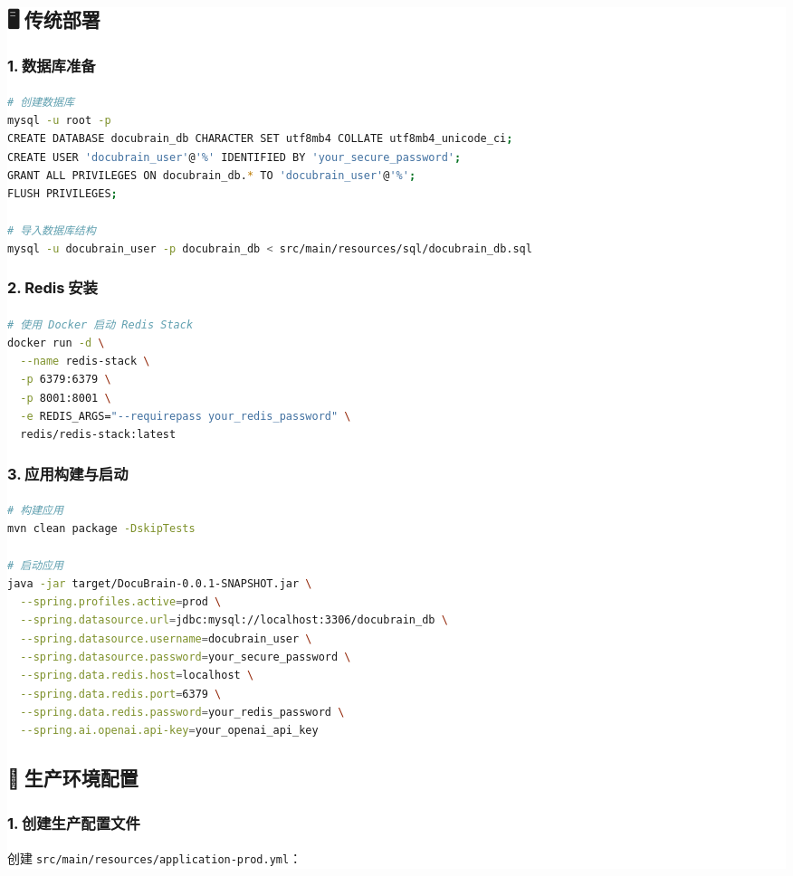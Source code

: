 ## 🖥️ 传统部署

### 1. 数据库准备

```bash
# 创建数据库
mysql -u root -p
CREATE DATABASE docubrain_db CHARACTER SET utf8mb4 COLLATE utf8mb4_unicode_ci;
CREATE USER 'docubrain_user'@'%' IDENTIFIED BY 'your_secure_password';
GRANT ALL PRIVILEGES ON docubrain_db.* TO 'docubrain_user'@'%';
FLUSH PRIVILEGES;

# 导入数据库结构
mysql -u docubrain_user -p docubrain_db < src/main/resources/sql/docubrain_db.sql
```

### 2. Redis 安装

```bash
# 使用 Docker 启动 Redis Stack
docker run -d \
  --name redis-stack \
  -p 6379:6379 \
  -p 8001:8001 \
  -e REDIS_ARGS="--requirepass your_redis_password" \
  redis/redis-stack:latest
```

### 3. 应用构建与启动

```bash
# 构建应用
mvn clean package -DskipTests

# 启动应用
java -jar target/DocuBrain-0.0.1-SNAPSHOT.jar \
  --spring.profiles.active=prod \
  --spring.datasource.url=jdbc:mysql://localhost:3306/docubrain_db \
  --spring.datasource.username=docubrain_user \
  --spring.datasource.password=your_secure_password \
  --spring.data.redis.host=localhost \
  --spring.data.redis.port=6379 \
  --spring.data.redis.password=your_redis_password \
  --spring.ai.openai.api-key=your_openai_api_key
```

## 🔧 生产环境配置

### 1. 创建生产配置文件

创建 `src/main/resources/application-prod.yml`：
